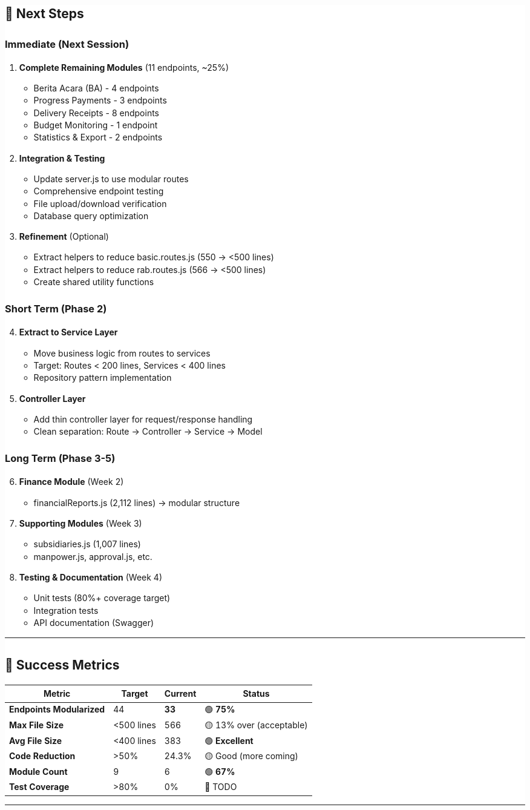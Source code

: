 
## 🎯 Next Steps

### Immediate (Next Session)

1. **Complete Remaining Modules** (11 endpoints, ~25%)
   - Berita Acara (BA) - 4 endpoints
   - Progress Payments - 3 endpoints
   - Delivery Receipts - 8 endpoints
   - Budget Monitoring - 1 endpoint
   - Statistics & Export - 2 endpoints

2. **Integration & Testing**
   - Update server.js to use modular routes
   - Comprehensive endpoint testing
   - File upload/download verification
   - Database query optimization

3. **Refinement** (Optional)
   - Extract helpers to reduce basic.routes.js (550 → <500 lines)
   - Extract helpers to reduce rab.routes.js (566 → <500 lines)
   - Create shared utility functions

### Short Term (Phase 2)

4. **Extract to Service Layer**
   - Move business logic from routes to services
   - Target: Routes < 200 lines, Services < 400 lines
   - Repository pattern implementation

5. **Controller Layer**
   - Add thin controller layer for request/response handling
   - Clean separation: Route → Controller → Service → Model

### Long Term (Phase 3-5)

6. **Finance Module** (Week 2)
   - financialReports.js (2,112 lines) → modular structure

7. **Supporting Modules** (Week 3)
   - subsidiaries.js (1,007 lines)
   - manpower.js, approval.js, etc.

8. **Testing & Documentation** (Week 4)
   - Unit tests (80%+ coverage target)
   - Integration tests
   - API documentation (Swagger)

---

## 🎉 Success Metrics

| Metric | Target | Current | Status |
|--------|--------|---------|--------|
| **Endpoints Modularized** | 44 | **33** | 🟢 **75%** |
| **Max File Size** | <500 lines | 566 | 🟡 13% over (acceptable) |
| **Avg File Size** | <400 lines | 383 | 🟢 **Excellent** |
| **Code Reduction** | >50% | 24.3% | 🟡 Good (more coming) |
| **Module Count** | 9 | 6 | 🟢 **67%** |
| **Test Coverage** | >80% | 0% | 🔴 TODO |

---